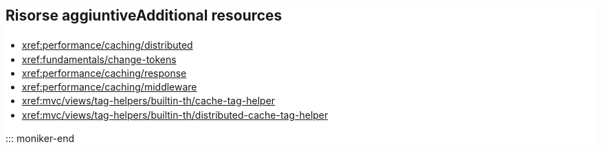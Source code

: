 ## <a name="additional-resources"></a><span data-ttu-id="0eaf5-356">Risorse aggiuntive</span><span class="sxs-lookup"><span data-stu-id="0eaf5-356">Additional resources</span></span>

* <xref:performance/caching/distributed>
* <xref:fundamentals/change-tokens>
* <xref:performance/caching/response>
* <xref:performance/caching/middleware>
* <xref:mvc/views/tag-helpers/builtin-th/cache-tag-helper>
* <xref:mvc/views/tag-helpers/builtin-th/distributed-cache-tag-helper>

::: moniker-end
